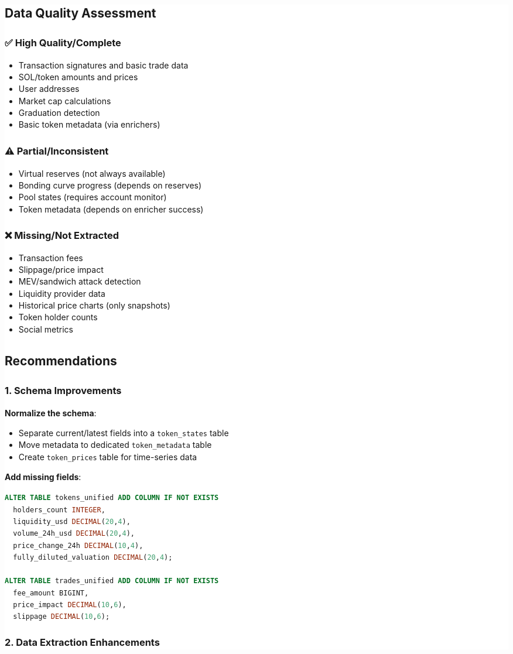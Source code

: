 ## Data Quality Assessment

### ✅ High Quality/Complete
- Transaction signatures and basic trade data
- SOL/token amounts and prices
- User addresses
- Market cap calculations
- Graduation detection
- Basic token metadata (via enrichers)

### ⚠️ Partial/Inconsistent
- Virtual reserves (not always available)
- Bonding curve progress (depends on reserves)
- Pool states (requires account monitor)
- Token metadata (depends on enricher success)

### ❌ Missing/Not Extracted
- Transaction fees
- Slippage/price impact
- MEV/sandwich attack detection
- Liquidity provider data
- Historical price charts (only snapshots)
- Token holder counts
- Social metrics

## Recommendations

### 1. Schema Improvements

**Normalize the schema**:
- Separate current/latest fields into a `token_states` table
- Move metadata to dedicated `token_metadata` table
- Create `token_prices` table for time-series data

**Add missing fields**:
```sql
ALTER TABLE tokens_unified ADD COLUMN IF NOT EXISTS
  holders_count INTEGER,
  liquidity_usd DECIMAL(20,4),
  volume_24h_usd DECIMAL(20,4),
  price_change_24h DECIMAL(10,4),
  fully_diluted_valuation DECIMAL(20,4);

ALTER TABLE trades_unified ADD COLUMN IF NOT EXISTS
  fee_amount BIGINT,
  price_impact DECIMAL(10,6),
  slippage DECIMAL(10,6);
```

### 2. Data Extraction Enhancements
